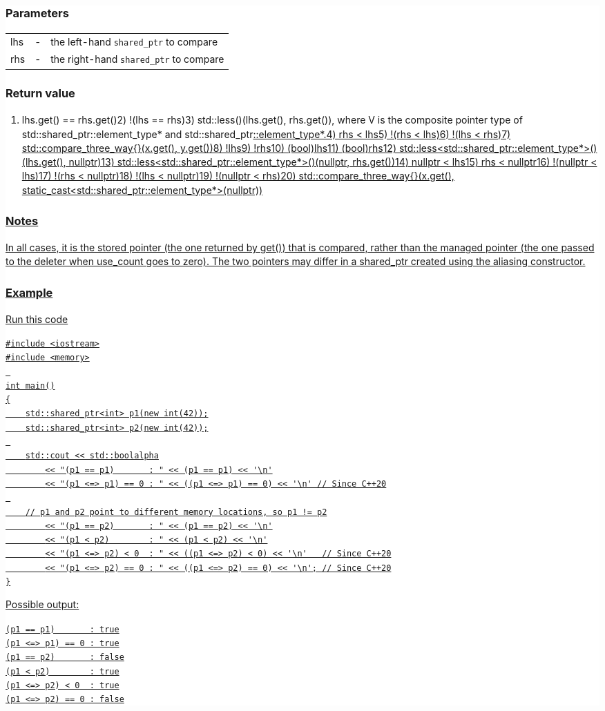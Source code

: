 ### Parameters

|  |  |  |
| --- | --- | --- |
| lhs | - | the left-hand `shared_ptr` to compare |
| rhs | - | the right-hand `shared_ptr` to compare |

### Return value

1) lhs.get() == rhs.get()2) !(lhs == rhs)3) std::less<V>()(lhs.get(), rhs.get()), where V is the composite pointer type of std::shared_ptr<T>::element_type\* and std::shared_ptr<U>::element_type\*.4) rhs < lhs5) !(rhs < lhs)6) !(lhs < rhs)7) std::compare_three_way{}(x.get(), y.get())8) !lhs9) !rhs10) (bool)lhs11) (bool)rhs12) std::less<std::shared_ptr<T>::element_type\*>()(lhs.get(), nullptr)13) std::less<std::shared_ptr<T>::element_type\*>()(nullptr, rhs.get())14) nullptr < lhs15) rhs < nullptr16) !(nullptr < lhs)17) !(rhs < nullptr)18) !(lhs < nullptr)19) !(nullptr < rhs)20) std::compare_three_way{}(x.get(), static_cast<std::shared_ptr<T>::element_type\*>(nullptr))

### Notes

In all cases, it is the stored pointer (the one returned by get()) that is compared, rather than the managed pointer (the one passed to the deleter when use_count goes to zero). The two pointers may differ in a shared_ptr created using the aliasing constructor.

### Example

Run this code

```
#include <iostream>
#include <memory>
 
int main()
{
    std::shared_ptr<int> p1(new int(42));
    std::shared_ptr<int> p2(new int(42));
 
    std::cout << std::boolalpha
        << "(p1 == p1)       : " << (p1 == p1) << '\n'
        << "(p1 <=> p1) == 0 : " << ((p1 <=> p1) == 0) << '\n' // Since C++20
 
    // p1 and p2 point to different memory locations, so p1 != p2
        << "(p1 == p2)       : " << (p1 == p2) << '\n'
        << "(p1 < p2)        : " << (p1 < p2) << '\n'
        << "(p1 <=> p2) < 0  : " << ((p1 <=> p2) < 0) << '\n'   // Since C++20
        << "(p1 <=> p2) == 0 : " << ((p1 <=> p2) == 0) << '\n'; // Since C++20
}

```

Possible output:

```
(p1 == p1)       : true
(p1 <=> p1) == 0 : true
(p1 == p2)       : false
(p1 < p2)        : true
(p1 <=> p2) < 0  : true
(p1 <=> p2) == 0 : false

```
